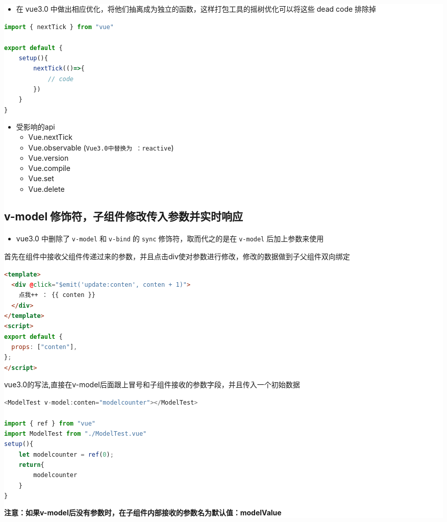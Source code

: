 * 在 vue3.0 中做出相应优化，将他们抽离成为独立的函数，这样打包工具的摇树优化可以将这些 dead code 排除掉
```js
import { nextTick } from "vue"

export default {
    setup(){
        nextTick(()=>{
            // code
        })
    }
}
```
* 受影响的api
  * Vue.nextTick
  * Vue.observable (`Vue3.0中替换为 ：reactive`)
  * Vue.version
  * Vue.compile 
  * Vue.set 
  * Vue.delete 


## v-model 修饰符，子组件修改传入参数并实时响应
* vue3.0 中删除了 `v-model` 和 `v-bind` 的 `sync` 修饰符，取而代之的是在 `v-model` 后加上参数来使用

首先在组件中接收父组件传递过来的参数，并且点击div使对参数进行修改，修改的数据做到子父组件双向绑定
```html
<template>
  <div @click="$emit('update:conten', conten + 1)">
    点我++ ： {{ conten }}
  </div>
</template>
<script>
export default {
  props: ["conten"],
};
</script>
```
  
vue3.0的写法,直接在v-model后面跟上冒号和子组件接收的参数字段，并且传入一个初始数据
```js
<ModelTest v-model:conten="modelcounter"></ModelTest>

import { ref } from "vue"
import ModelTest from "./ModelTest.vue"
setup(){
    let modelcounter = ref(0);
    return{
        modelcounter
    }
}
```
**注意：如果v-model后没有参数时，在子组件内部接收的参数名为默认值：modelValue**
